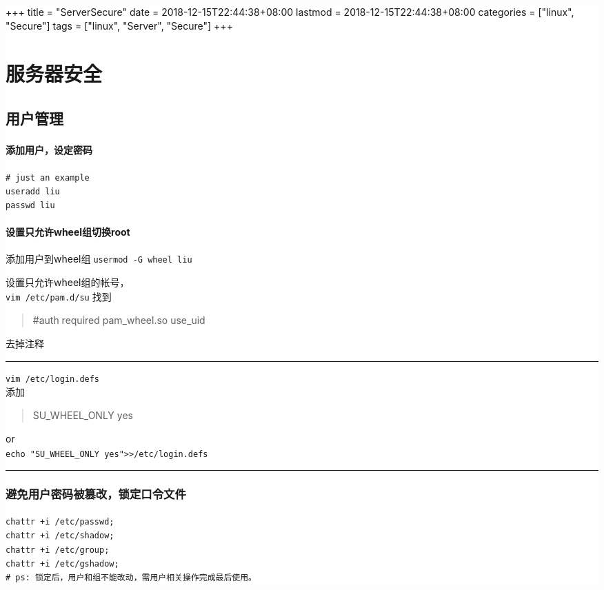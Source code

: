 +++
title = "ServerSecure"
date = 2018-12-15T22:44:38+08:00
lastmod = 2018-12-15T22:44:38+08:00
categories = ["linux", "Secure"]
tags = ["linux", "Server", "Secure"]
+++

# 服务器安全

## 用户管理


#### 添加用户，设定密码
```
# just an example
useradd liu
passwd liu
```


#### 设置只允许wheel组切换root
添加用户到wheel组
`usermod -G wheel liu`      

设置只允许wheel组的帐号，        
`vim /etc/pam.d/su`
找到

> #auth            required        pam_wheel.so use_uid

去掉注释

---

`vim /etc/login.defs`   
添加

> SU_WHEEL_ONLY yes     

or      
`echo "SU_WHEEL_ONLY yes">>/etc/login.defs`

---

### 避免用户密码被篡改，锁定口令文件
```
chattr +i /etc/passwd;
chattr +i /etc/shadow;
chattr +i /etc/group;
chattr +i /etc/gshadow;
# ps: 锁定后，用户和组不能改动，需用户相关操作完成最后使用。
```
